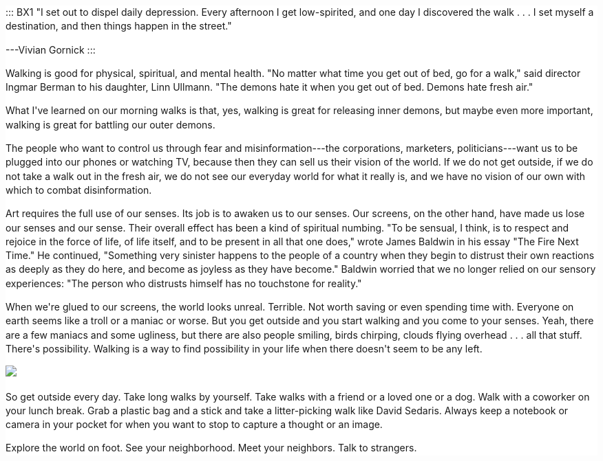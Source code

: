 ::: BX1
"I set out to dispel daily depression. Every afternoon I get
low-spirited, and one day I discovered the walk . . . I set myself a
destination, and then things happen in the street."

---Vivian Gornick
:::

Walking is good for physical, spiritual, and mental health. "No matter
what time you get out of bed, go for a walk," said director Ingmar
Berman to his daughter, Linn Ullmann. "The demons hate it when you get
out of bed. Demons hate fresh air."

What I've learned on our morning walks is that, yes, walking is great
for releasing inner demons, but maybe even more important, walking is
great for battling our outer demons.

The people who want to control us through fear and misinformation---the
corporations, marketers, politicians---want us to be plugged into our
phones or watching TV, because then they can sell us their vision of the
world. If we do not get outside, if we do not take a walk out in the
fresh air, we do not see our everyday world for what it really is, and
we have no vision of our own with which to combat disinformation.

Art requires the full use of our senses. Its job is to awaken us to our
senses. Our screens, on the other hand, have made us lose our senses and
our sense. Their overall effect has been a kind of spiritual numbing.
"To be sensual, I think, is to respect and rejoice in the force of life,
of life itself, and to be present in all that one does," wrote James
Baldwin in his essay "The Fire Next Time." He continued, "Something very
sinister happens to the people of a country when they begin to distrust
their own reactions as deeply as they do here, and become as joyless as
they have become." Baldwin worried that we no longer relied on our
sensory experiences: "The person who distrusts himself has no touchstone
for reality."

When we're glued to our screens, the world looks unreal. Terrible. Not
worth saving or even spending time with. Everyone on earth seems like a
troll or a maniac or worse. But you get outside and you start walking
and you come to your senses. Yeah, there are a few maniacs and some
ugliness, but there are also people smiling, birds chirping, clouds
flying overhead . . . all that stuff. There's possibility. Walking is a
way to find possibility in your life when there doesn't seem to be any
left.

![](image/p_177.png)

So get outside every day. Take long walks by yourself. Take walks with a
friend or a loved one or a dog. Walk with a coworker on your lunch
break. Grab a plastic bag and a stick and take a litter-picking walk
like David Sedaris. Always keep a notebook or camera in your pocket for
when you want to stop to capture a thought or an image.

Explore the world on foot. See your neighborhood. Meet your neighbors.
Talk to strangers.
